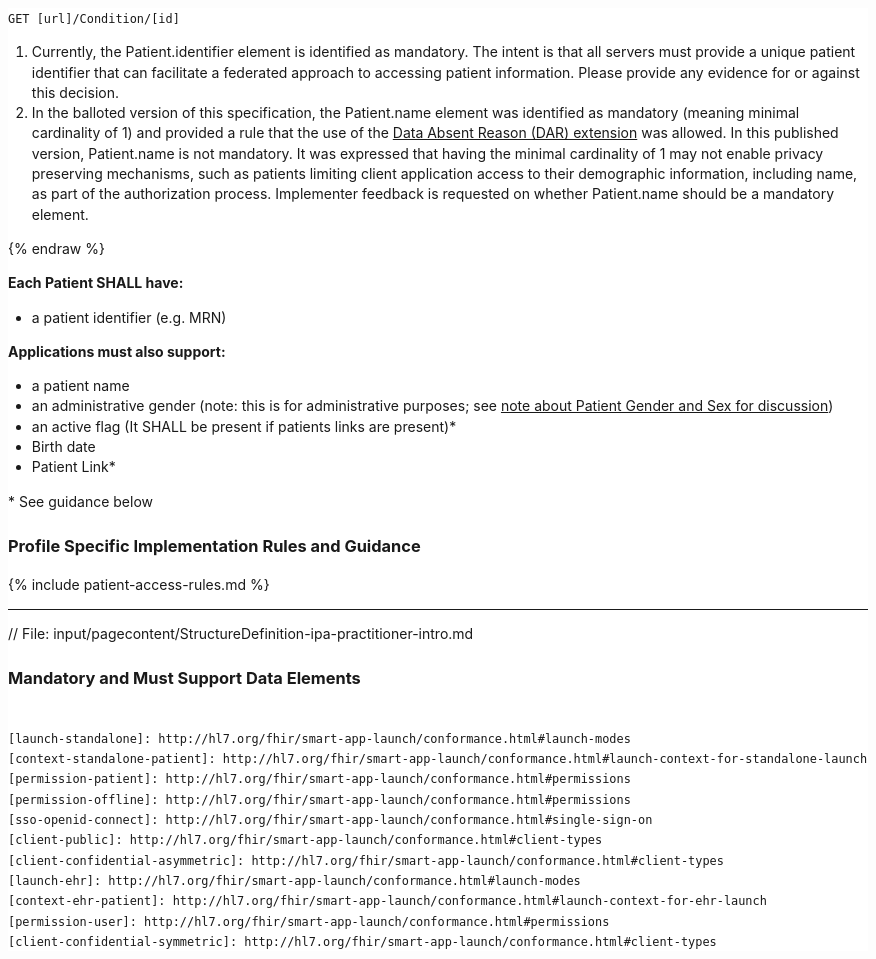 ```GET [url]/Condition/[id]```
</p>
<p>
<ol>
<li>
Currently, the Patient.identifier element is identified as mandatory. The intent is that all servers must provide a unique patient identifier that can facilitate a federated approach to accessing patient information. Please provide any evidence for or against this decision.
</li>
<li>In the balloted version of this specification, the Patient.name element was identified as mandatory (meaning minimal cardinality of 1) and provided a rule that the use of the  <a href="https://hl7.org/fhir/R4/extension-data-absent-reason.html">Data Absent Reason (DAR) extension</a> was allowed. In this published version, Patient.name is not mandatory. It was expressed that having the minimal cardinality of 1 may not enable privacy preserving mechanisms, such as patients limiting client application access to their demographic information, including name, as part of the authorization process. Implementer feedback is requested on whether Patient.name should be a mandatory element.
</li>
</ol>
</p>
</blockquote>
{% endraw %}

**Each Patient SHALL have:**

* a patient identifier (e.g. MRN)

**Applications must also support:**

* a patient name
* an administrative gender (note: this is for administrative purposes; see [note about Patient Gender and Sex for discussion](http://hl7.org/fhir/patient.html#gender))
* an active flag (It SHALL be present if patients links are present)*
* Birth date
* Patient Link*

\* See guidance below

<!-- (only if present) -->
### Profile Specific Implementation Rules and Guidance

<!-- include content or add inline -->

<!--{%raw%}{% include patient-access-rules.md %} {%endraw%}-->
{% include patient-access-rules.md %}

<!-- (and only if present) -->
<!-- ### Example Usage Scenarios -->

<!-- include content or add inline -->



---

// File: input/pagecontent/StructureDefinition-ipa-practitioner-intro.md


### Mandatory and Must Support Data Elements


<!-- Boilerplate -->
```

[launch-standalone]: http://hl7.org/fhir/smart-app-launch/conformance.html#launch-modes
[context-standalone-patient]: http://hl7.org/fhir/smart-app-launch/conformance.html#launch-context-for-standalone-launch
[permission-patient]: http://hl7.org/fhir/smart-app-launch/conformance.html#permissions
[permission-offline]: http://hl7.org/fhir/smart-app-launch/conformance.html#permissions
[sso-openid-connect]: http://hl7.org/fhir/smart-app-launch/conformance.html#single-sign-on
[client-public]: http://hl7.org/fhir/smart-app-launch/conformance.html#client-types
[client-confidential-asymmetric]: http://hl7.org/fhir/smart-app-launch/conformance.html#client-types
[launch-ehr]: http://hl7.org/fhir/smart-app-launch/conformance.html#launch-modes
[context-ehr-patient]: http://hl7.org/fhir/smart-app-launch/conformance.html#launch-context-for-ehr-launch
[permission-user]: http://hl7.org/fhir/smart-app-launch/conformance.html#permissions
[client-confidential-symmetric]: http://hl7.org/fhir/smart-app-launch/conformance.html#client-types